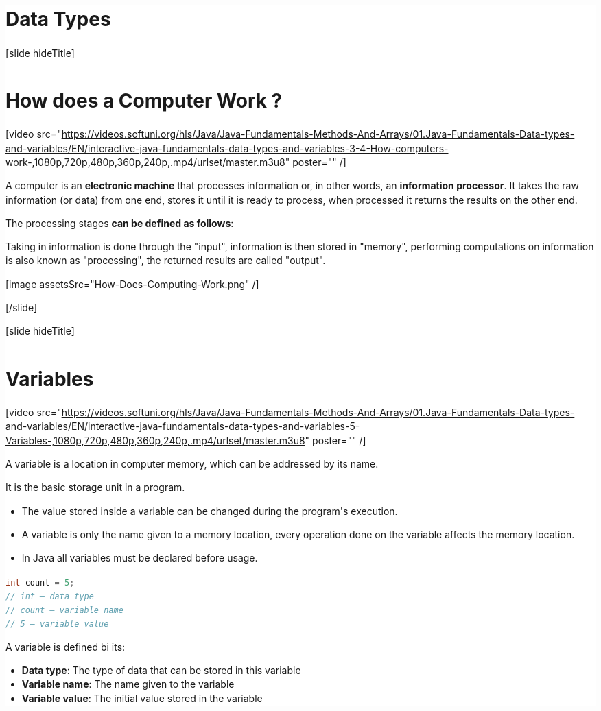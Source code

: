 # Data Types

[slide hideTitle]

# How does a Computer Work ?

[video src="https://videos.softuni.org/hls/Java/Java-Fundamentals-Methods-And-Arrays/01.Java-Fundamentals-Data-types-and-variables/EN/interactive-java-fundamentals-data-types-and-variables-3-4-How-computers-work-,1080p,720p,480p,360p,240p,.mp4/urlset/master.m3u8" poster="" /]

A computer is an **electronic machine** that processes information or, in other words, an **information processor**. It takes the raw information (or data) from one end, stores it until it is ready to process, when processed it returns the results on the other end.

The processing stages **can be defined as follows**: 

Taking in information is done through the "input", information is then stored in "memory", performing computations on information is also known as "processing", the returned results are called "output".

[image assetsSrc="How-Does-Computing-Work.png" /]

[/slide]

[slide hideTitle]
# Variables

[video src="https://videos.softuni.org/hls/Java/Java-Fundamentals-Methods-And-Arrays/01.Java-Fundamentals-Data-types-and-variables/EN/interactive-java-fundamentals-data-types-and-variables-5-Variables-,1080p,720p,480p,360p,240p,.mp4/urlset/master.m3u8" poster="" /]

A variable is a location in computer memory, which can be addressed by its name. 

It is the basic storage unit in a program.

* The value stored inside a variable can be changed during the program's execution.

* A variable is only the name given to a memory location, every operation done on the variable affects the memory location.

* In Java all variables must be declared before usage.

```java
int count = 5;
// int – data type
// count – variable name
// 5 – variable value
```

A variable is defined bi its:

* **Data type**: The type of data that can be stored in this variable
* **Variable name**: The name given to the variable
* **Variable value**: The initial value stored in the variable
